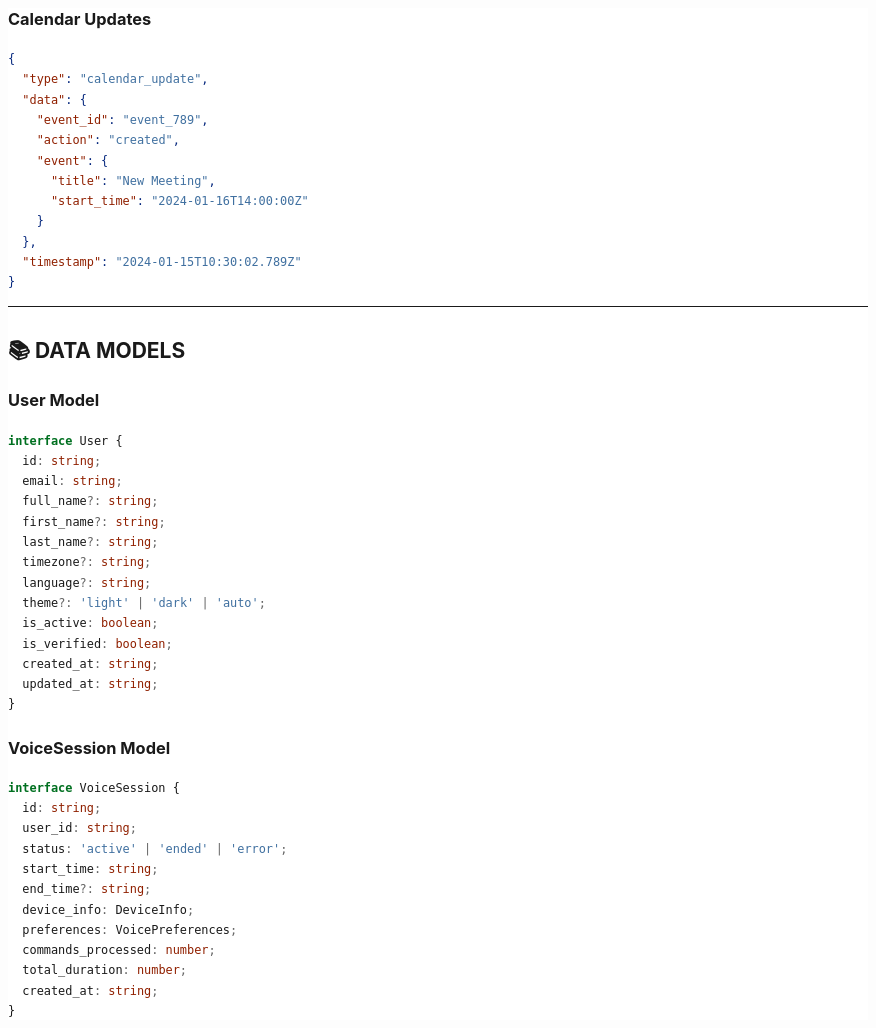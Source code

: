 ### **Calendar Updates**
```json
{
  "type": "calendar_update",
  "data": {
    "event_id": "event_789",
    "action": "created",
    "event": {
      "title": "New Meeting",
      "start_time": "2024-01-16T14:00:00Z"
    }
  },
  "timestamp": "2024-01-15T10:30:02.789Z"
}
```

---

## 📚 **DATA MODELS**

### **User Model**
```typescript
interface User {
  id: string;
  email: string;
  full_name?: string;
  first_name?: string;
  last_name?: string;
  timezone?: string;
  language?: string;
  theme?: 'light' | 'dark' | 'auto';
  is_active: boolean;
  is_verified: boolean;
  created_at: string;
  updated_at: string;
}
```

### **VoiceSession Model**
```typescript
interface VoiceSession {
  id: string;
  user_id: string;
  status: 'active' | 'ended' | 'error';
  start_time: string;
  end_time?: string;
  device_info: DeviceInfo;
  preferences: VoicePreferences;
  commands_processed: number;
  total_duration: number;
  created_at: string;
}
```
